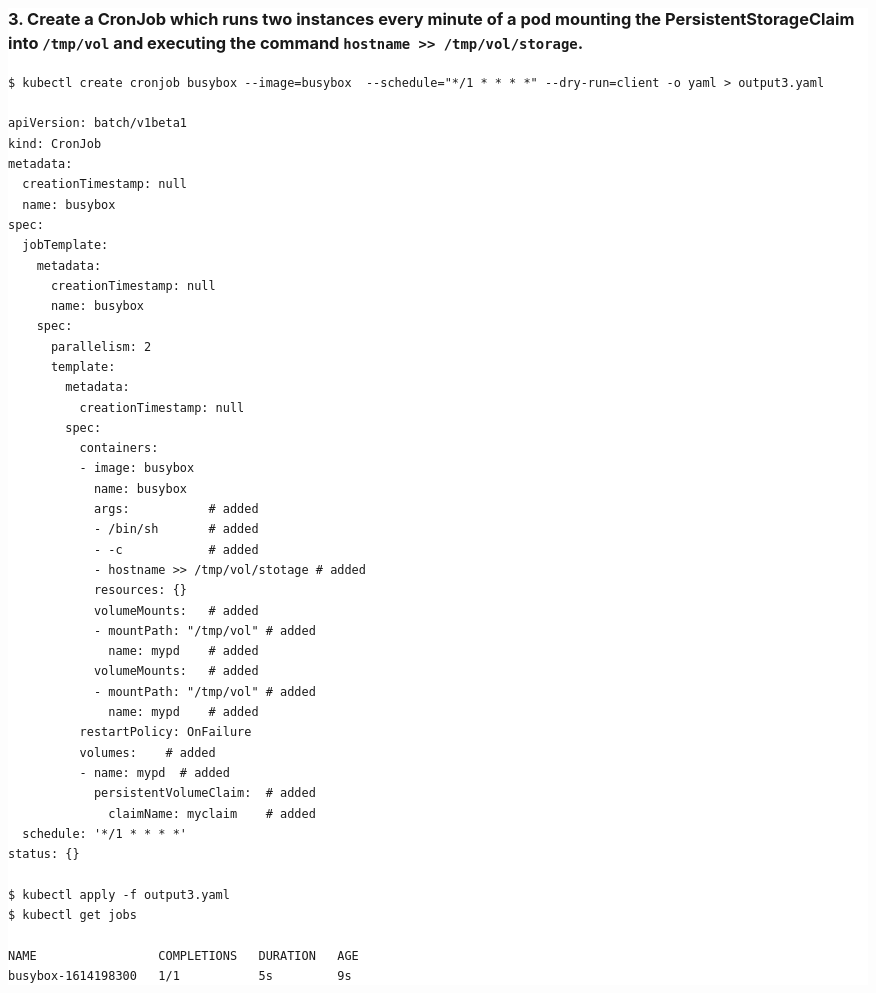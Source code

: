 
### 3. Create a CronJob which runs two instances every minute of a pod mounting the PersistentStorageClaim into `/tmp/vol` and executing the command `hostname >> /tmp/vol/storage`.
```
$ kubectl create cronjob busybox --image=busybox  --schedule="*/1 * * * *" --dry-run=client -o yaml > output3.yaml

apiVersion: batch/v1beta1
kind: CronJob
metadata:
  creationTimestamp: null
  name: busybox
spec:
  jobTemplate:
    metadata:
      creationTimestamp: null
      name: busybox
    spec:
      parallelism: 2
      template:
        metadata:
          creationTimestamp: null
        spec:
          containers:
          - image: busybox
            name: busybox
            args:           # added
            - /bin/sh       # added
            - -c            # added
            - hostname >> /tmp/vol/stotage # added
            resources: {}
            volumeMounts:   # added
            - mountPath: "/tmp/vol" # added
              name: mypd    # added
            volumeMounts:   # added
            - mountPath: "/tmp/vol" # added
              name: mypd    # added
          restartPolicy: OnFailure
          volumes:    # added
          - name: mypd  # added
            persistentVolumeClaim:  # added
              claimName: myclaim    # added
  schedule: '*/1 * * * *'
status: {}

$ kubectl apply -f output3.yaml
$ kubectl get jobs

NAME                 COMPLETIONS   DURATION   AGE
busybox-1614198300   1/1           5s         9s
```
